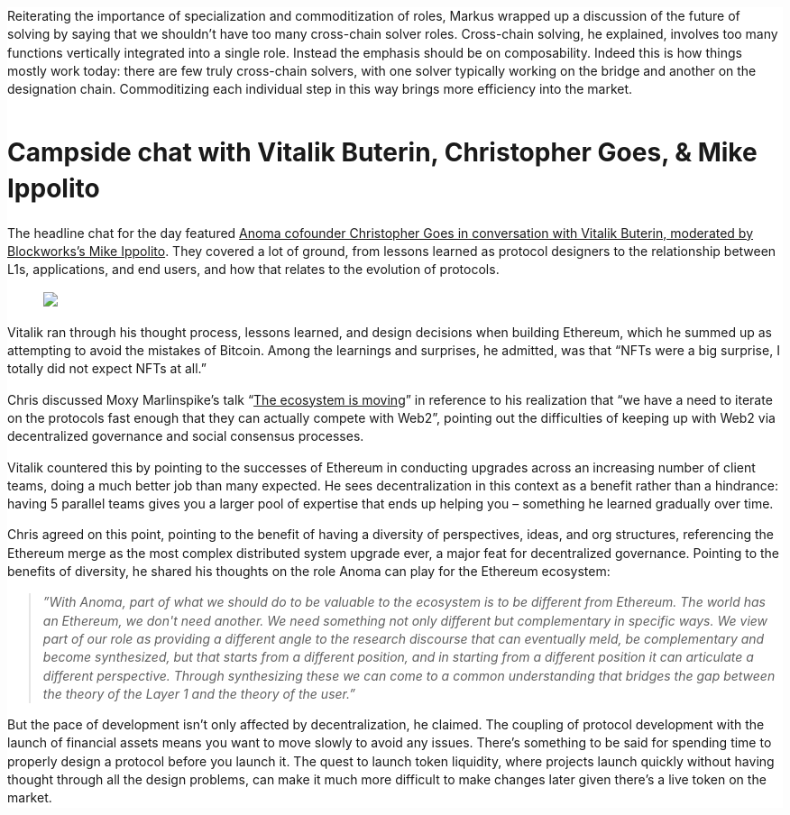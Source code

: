 Reiterating the importance of specialization and commoditization of roles, Markus wrapped up a discussion of the future of solving by saying that we shouldn’t have too many cross-chain solver roles. Cross-chain solving, he explained, involves too many functions vertically integrated into a single role. Instead the emphasis should be on composability. Indeed this is how things mostly work today: there are few truly cross-chain solvers, with one solver typically working on the bridge and another on the designation chain. Commoditizing each individual step in this way brings more efficiency into the market. 

# Campside chat with Vitalik Buterin, Christopher Goes, & Mike Ippolito
The headline chat for the day featured [Anoma cofounder Christopher Goes in conversation with Vitalik Buterin, moderated by Blockworks’s Mike Ippolito](https://youtu.be/uUwVal5gmbA). They covered a lot of ground, from lessons learned as protocol designers to the relationship between L1s, applications, and end users, and how that relates to the evolution of protocols. 

<figure>
  <img src="media/image3.png" />
  <figcaption></figcaption>
</figure>

Vitalik ran through his thought process, lessons learned, and design decisions when building Ethereum, which he summed up as attempting to avoid the mistakes of Bitcoin. Among the learnings and surprises, he admitted, was that “NFTs were a big surprise, I totally did not expect NFTs at all.”

Chris discussed Moxy Marlinspike’s talk “[The ecosystem is moving](https://www.youtube.com/watch?v=DdM-XTRyC9c)” in reference to his realization that “we have a need to iterate on the protocols fast enough that they can actually compete with Web2”, pointing out the difficulties of keeping up with Web2 via decentralized governance and social consensus processes. 

Vitalik countered this by pointing to the successes of Ethereum in conducting upgrades across an increasing number of client teams, doing a much better job than many expected. He sees decentralization in this context as a benefit rather than a hindrance: having 5 parallel teams gives you a larger pool of expertise that ends up helping you – something he learned gradually over time.

Chris agreed on this point, pointing to the benefit of having a diversity of perspectives, ideas, and org structures, referencing the Ethereum merge as the most complex distributed system upgrade ever, a major feat for decentralized governance. Pointing to the benefits of diversity, he shared his thoughts on the role Anoma can play for the Ethereum ecosystem:

> *”With Anoma, part of what we should do to be valuable to the ecosystem is to be different from Ethereum. The world has an Ethereum, we don't need another. We need something not only different but complementary in specific ways. We view part of our role as providing a different angle to the research discourse that can eventually meld, be complementary and become synthesized, but that starts from a different position, and in starting from a different position it can articulate a different perspective. Through synthesizing these we can come to a common understanding that bridges the gap between the theory of the Layer 1 and the theory of the user.”*

But the pace of development isn’t only affected by decentralization, he claimed. The coupling of protocol development with the launch of financial assets means you want to move slowly to avoid any issues. There’s something to be said for spending time to properly design a protocol before you launch it. The quest to launch token liquidity, where projects launch quickly without having thought through all the design problems, can make it much more difficult to make changes later given there’s a live token on the market. 
